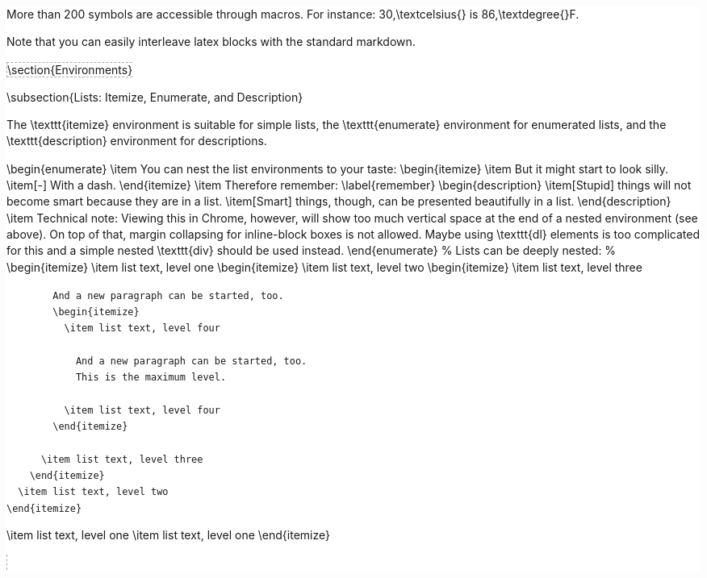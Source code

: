 More than 200 symbols are accessible through macros. For instance: 30\,\textcelsius{} is
86\,\textdegree{}F.
</latex-js>

Note that you can easily interleave latex blocks with the standard markdown.

<latex-js style="border: 1px dashed #aaa;">
\section{Environments}

\subsection{Lists: Itemize, Enumerate, and Description}

The \texttt{itemize} environment is suitable for simple lists, the \texttt{enumerate} environment for
enumerated lists, and the \texttt{description} environment for descriptions.

\begin{enumerate}
    \item You can nest the list environments to your taste:
        \begin{itemize}
            \item But it might start to look silly.
            \item[-] With a dash.
        \end{itemize}
    \item Therefore remember: \label{remember}
        \begin{description}
            \item[Stupid] things will not become smart because they are in a list.
            \item[Smart] things, though, can be presented beautifully in a list.
        \end{description}
    \item Technical note: Viewing this in Chrome, however, will show too much vertical space
        at the end of a nested environment (see above). On top of that, margin collapsing for inline-block
        boxes is not allowed. Maybe using \texttt{dl} elements is too complicated for this and a simple nested
        \texttt{div} should be used instead.
\end{enumerate}
%
Lists can be deeply nested:
%
\begin{itemize}
  \item list text, level one
    \begin{itemize}
      \item list text, level two
        \begin{itemize}
          \item list text, level three

            And a new paragraph can be started, too.
            \begin{itemize}
              \item list text, level four

                And a new paragraph can be started, too.
                This is the maximum level.

              \item list text, level four
            \end{itemize}

          \item list text, level three
        \end{itemize}
      \item list text, level two
    \end{itemize}
  \item list text, level one
  \item list text, level one
\end{itemize}

